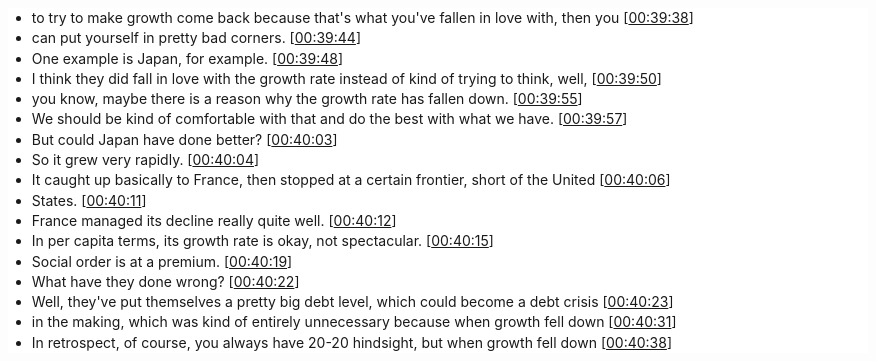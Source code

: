 *  to try to make growth come back because that's what you've fallen in love with, then you [[00:39:38](https://www.youtube.com/watch?v=p6mmjixfsPM&t=2378.24s)]
*  can put yourself in pretty bad corners. [[00:39:44](https://www.youtube.com/watch?v=p6mmjixfsPM&t=2384.36s)]
*  One example is Japan, for example. [[00:39:48](https://www.youtube.com/watch?v=p6mmjixfsPM&t=2388.2400000000002s)]
*  I think they did fall in love with the growth rate instead of kind of trying to think, well, [[00:39:50](https://www.youtube.com/watch?v=p6mmjixfsPM&t=2390.04s)]
*  you know, maybe there is a reason why the growth rate has fallen down. [[00:39:55](https://www.youtube.com/watch?v=p6mmjixfsPM&t=2395.1600000000003s)]
*  We should be kind of comfortable with that and do the best with what we have. [[00:39:57](https://www.youtube.com/watch?v=p6mmjixfsPM&t=2397.6400000000003s)]
*  But could Japan have done better? [[00:40:03](https://www.youtube.com/watch?v=p6mmjixfsPM&t=2403.36s)]
*  So it grew very rapidly. [[00:40:04](https://www.youtube.com/watch?v=p6mmjixfsPM&t=2404.94s)]
*  It caught up basically to France, then stopped at a certain frontier, short of the United [[00:40:06](https://www.youtube.com/watch?v=p6mmjixfsPM&t=2406.6800000000003s)]
*  States. [[00:40:11](https://www.youtube.com/watch?v=p6mmjixfsPM&t=2411.44s)]
*  France managed its decline really quite well. [[00:40:12](https://www.youtube.com/watch?v=p6mmjixfsPM&t=2412.44s)]
*  In per capita terms, its growth rate is okay, not spectacular. [[00:40:15](https://www.youtube.com/watch?v=p6mmjixfsPM&t=2415.32s)]
*  Social order is at a premium. [[00:40:19](https://www.youtube.com/watch?v=p6mmjixfsPM&t=2419.52s)]
*  What have they done wrong? [[00:40:22](https://www.youtube.com/watch?v=p6mmjixfsPM&t=2422.76s)]
*  Well, they've put themselves a pretty big debt level, which could become a debt crisis [[00:40:23](https://www.youtube.com/watch?v=p6mmjixfsPM&t=2423.76s)]
*  in the making, which was kind of entirely unnecessary because when growth fell down [[00:40:31](https://www.youtube.com/watch?v=p6mmjixfsPM&t=2431.08s)]
*  In retrospect, of course, you always have 20-20 hindsight, but when growth fell down [[00:40:38](https://www.youtube.com/watch?v=p6mmjixfsPM&t=2438.4s)]
